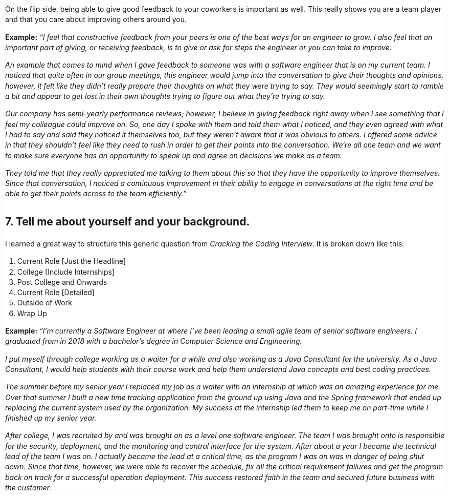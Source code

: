On the flip side, being able to give good feedback to your coworkers is important as well. This really shows you are a team player and that you care about improving others around you.

**Example:** *“I feel that constructive feedback from your peers is one of the best ways for an engineer to grow. I also feel that an important part of giving, or receiving feedback, is to give or ask for steps the engineer or you can take to improve.*

*An example that comes to mind when I gave feedback to someone was with a software engineer that is on my current team. I noticed that quite often in our group meetings, this engineer would jump into the conversation to give their thoughts and opinions, however, it felt like they didn’t really prepare their thoughts on what they were trying to say. They would seemingly start to ramble a bit and appear to get lost in their own thoughts trying to figure out what they’re trying to say.*

*Our company has semi-yearly performance reviews; however, I believe in giving feedback right away when I see something that I feel my colleague could improve on. So, one day I spoke with them and told them what I noticed, and they even agreed with what I had to say and said they noticed it themselves too, but they weren’t aware that it was obvious to others. I offered some advice in that they shouldn’t feel like they need to rush in order to get their points into the conversation. We’re all one team and we want to make sure everyone has an opportunity to speak up and agree on decisions we make as a team.*

*They told me that they really appreciated me talking to them about this so that they have the opportunity to improve themselves. Since that conversation, I noticed a continuous improvement in their ability to engage in conversations at the right time and be able to get their points across to the team efficiently.”*

## 7. Tell me about yourself and your background.

I learned a great way to structure this generic question from *Cracking the Coding Interview*. It is broken down like this:

1. Current Role [Just the Headline]
2. College [Include Internships]
3. Post College and Onwards
4. Current Role [Detailed]
5. Outside of Work
6. Wrap Up

**Example:** *“I’m currently a Software Engineer at <company-name>where I’ve been leading a small agile team of senior software engineers. I graduated from <school-name> in 2018 with a bachelor’s degree in Computer Science and Engineering.*

*I put myself through college working as a waiter for a while and also working as a Java Consultant for the university. As a Java Consultant, I would help students with their course work and help them understand Java concepts and best coding practices.*

*The summer before my senior year I replaced my job as a waiter with an internship at <company-name> which was an amazing experience for me. Over that summer I built a new time tracking application from the ground up using Java and the Spring framework that ended up replacing the current system used by the organization. My success at the internship led them to keep me on part-time while I finished up my senior year.*

*After college, I was recruited by <company-name>and was brought on as a level one software engineer. The team I was brought onto is responsible for the security, deployment, and the monitoring and control interface for the system. After about a year I became the technical lead of the team I was on. I actually became the lead at a critical time, as the program I was on was in danger of being shut down. Since that time, however, we were able to recover the schedule, fix all the critical requirement failures and get the program back on track for a successful operation deployment. This success restored faith in the team and secured future business with the customer.*
